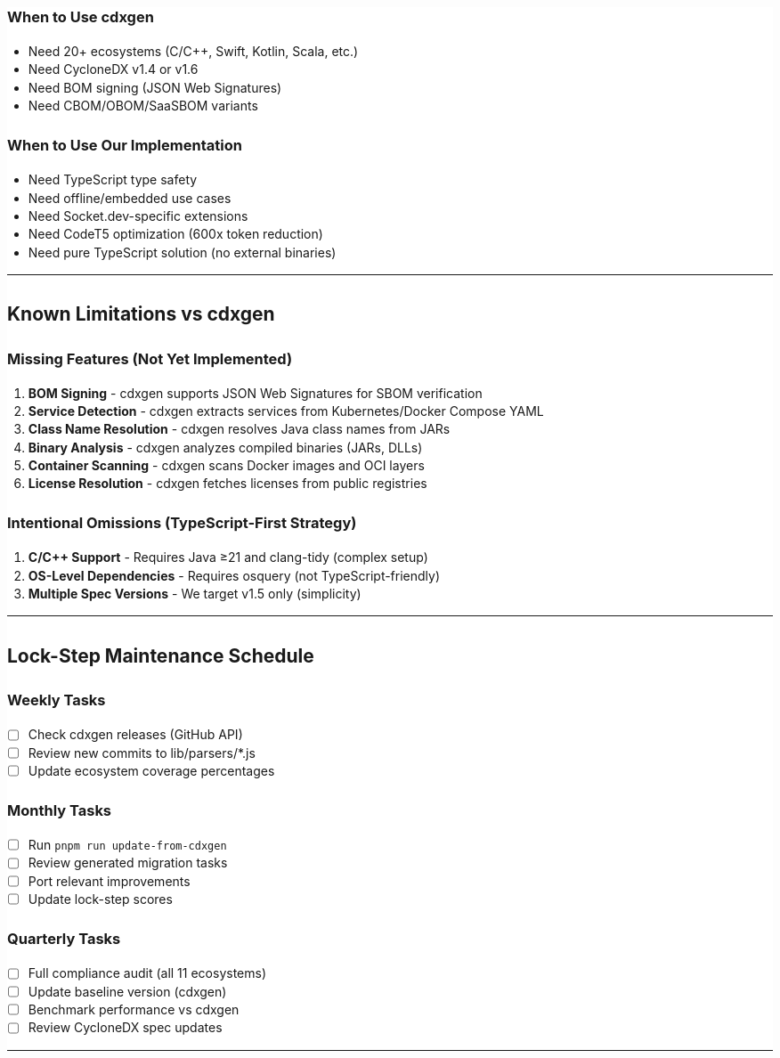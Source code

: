 ### When to Use cdxgen

- Need 20+ ecosystems (C/C++, Swift, Kotlin, Scala, etc.)
- Need CycloneDX v1.4 or v1.6
- Need BOM signing (JSON Web Signatures)
- Need CBOM/OBOM/SaaSBOM variants

### When to Use Our Implementation

- Need TypeScript type safety
- Need offline/embedded use cases
- Need Socket.dev-specific extensions
- Need CodeT5 optimization (600x token reduction)
- Need pure TypeScript solution (no external binaries)

---

## Known Limitations vs cdxgen

### Missing Features (Not Yet Implemented)

1. **BOM Signing** - cdxgen supports JSON Web Signatures for SBOM verification
2. **Service Detection** - cdxgen extracts services from Kubernetes/Docker Compose YAML
3. **Class Name Resolution** - cdxgen resolves Java class names from JARs
4. **Binary Analysis** - cdxgen analyzes compiled binaries (JARs, DLLs)
5. **Container Scanning** - cdxgen scans Docker images and OCI layers
6. **License Resolution** - cdxgen fetches licenses from public registries

### Intentional Omissions (TypeScript-First Strategy)

1. **C/C++ Support** - Requires Java ≥21 and clang-tidy (complex setup)
2. **OS-Level Dependencies** - Requires osquery (not TypeScript-friendly)
3. **Multiple Spec Versions** - We target v1.5 only (simplicity)

---

## Lock-Step Maintenance Schedule

### Weekly Tasks
- [ ] Check cdxgen releases (GitHub API)
- [ ] Review new commits to lib/parsers/*.js
- [ ] Update ecosystem coverage percentages

### Monthly Tasks
- [ ] Run `pnpm run update-from-cdxgen`
- [ ] Review generated migration tasks
- [ ] Port relevant improvements
- [ ] Update lock-step scores

### Quarterly Tasks
- [ ] Full compliance audit (all 11 ecosystems)
- [ ] Update baseline version (cdxgen)
- [ ] Benchmark performance vs cdxgen
- [ ] Review CycloneDX spec updates

---